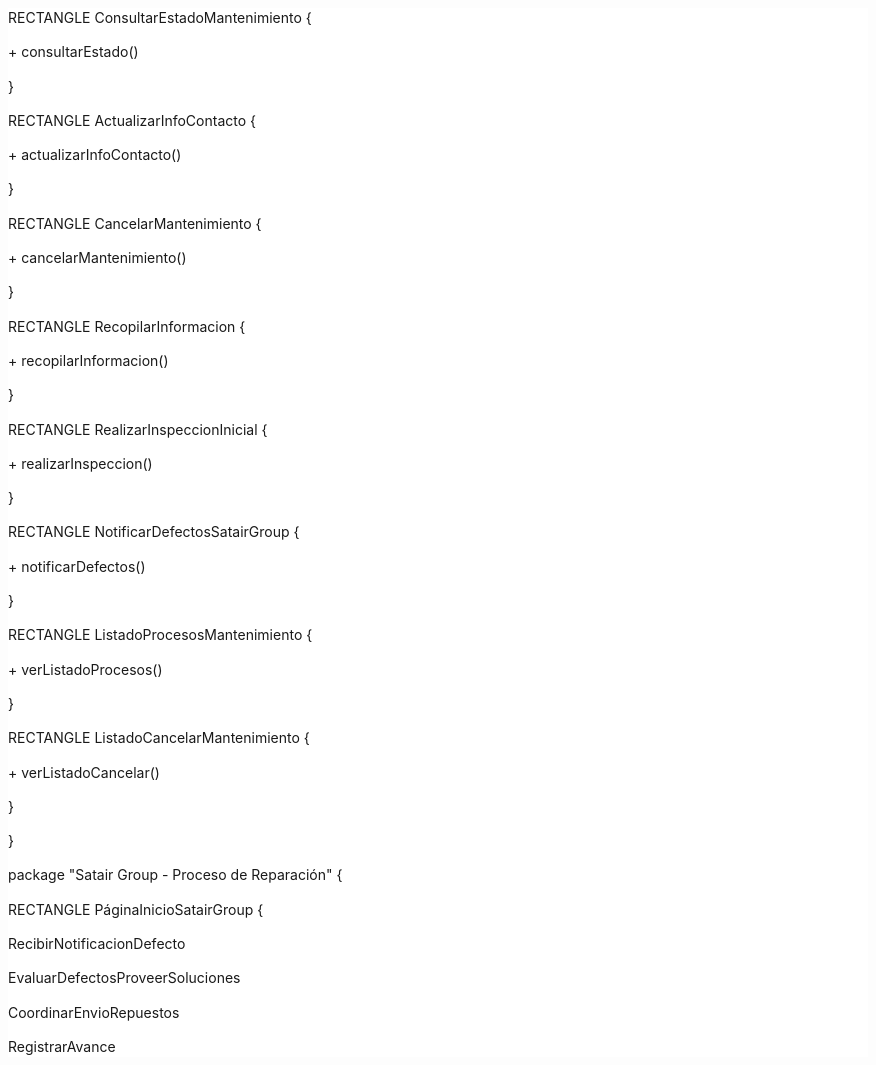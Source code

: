 RECTANGLE ConsultarEstadoMantenimiento {

\+ consultarEstado()

}

RECTANGLE ActualizarInfoContacto {

\+ actualizarInfoContacto()



<a name="br66"></a> 

}

RECTANGLE CancelarMantenimiento {

\+ cancelarMantenimiento()

}

RECTANGLE RecopilarInformacion {

\+ recopilarInformacion()

}

RECTANGLE RealizarInspeccionInicial {

\+ realizarInspeccion()

}

RECTANGLE NotificarDefectosSatairGroup {

\+ notificarDefectos()

}

RECTANGLE ListadoProcesosMantenimiento {

\+ verListadoProcesos()

}

RECTANGLE ListadoCancelarMantenimiento {

\+ verListadoCancelar()

}

}

package "Satair Group - Proceso de Reparación" {

RECTANGLE PáginaInicioSatairGroup {

RecibirNotificacionDefecto

EvaluarDefectosProveerSoluciones

CoordinarEnvioRepuestos

RegistrarAvance
